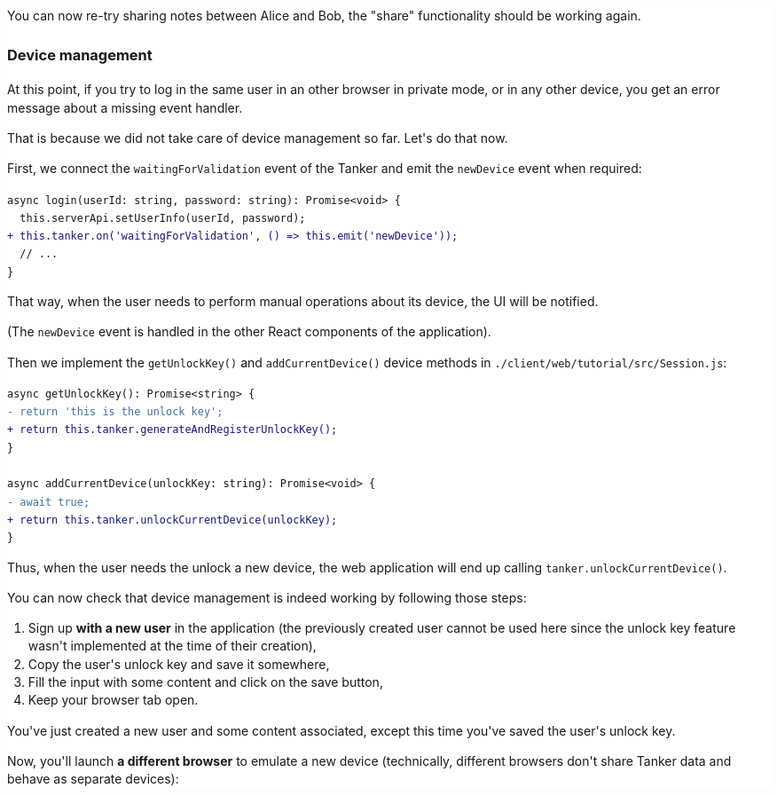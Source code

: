 You can now re-try sharing notes between Alice and Bob, the "share" functionality should be working again.

### Device management

At this point, if you try to log in the same user in an other browser in private mode, or in any other device, you get an error message about a missing event handler.

That is because we did not take care of device management so far. Let's do that now.

First, we connect the `waitingForValidation` event of the Tanker and emit the `newDevice` event when required:

```diff
async login(userId: string, password: string): Promise<void> {
  this.serverApi.setUserInfo(userId, password);
+ this.tanker.on('waitingForValidation', () => this.emit('newDevice'));
  // ...
}
```

That way, when the user needs to perform manual operations about its device, the UI will be notified.

(The `newDevice` event is handled in the other React components of the application).

Then we implement the `getUnlockKey()` and `addCurrentDevice()` device methods in `./client/web/tutorial/src/Session.js`:

```diff
async getUnlockKey(): Promise<string> {
- return 'this is the unlock key';
+ return this.tanker.generateAndRegisterUnlockKey();
}

async addCurrentDevice(unlockKey: string): Promise<void> {
- await true;
+ return this.tanker.unlockCurrentDevice(unlockKey);
}
```

Thus, when the user needs the unlock a new device, the web application will end up calling `tanker.unlockCurrentDevice()`.

You can now check that device management is indeed working by following those steps:

1. Sign up **with a new user** in the application (the previously created user cannot be used here since the unlock key feature wasn't implemented at the time of their creation),
2. Copy the user's unlock key and save it somewhere,
3. Fill the input with some content and click on the save button,
4. Keep your browser tab open.

You've just created a new user and some content associated, except this time you've saved the user's unlock key.

Now, you'll launch **a different browser** to emulate a new device (technically, different browsers don't share Tanker data and behave as separate devices):
